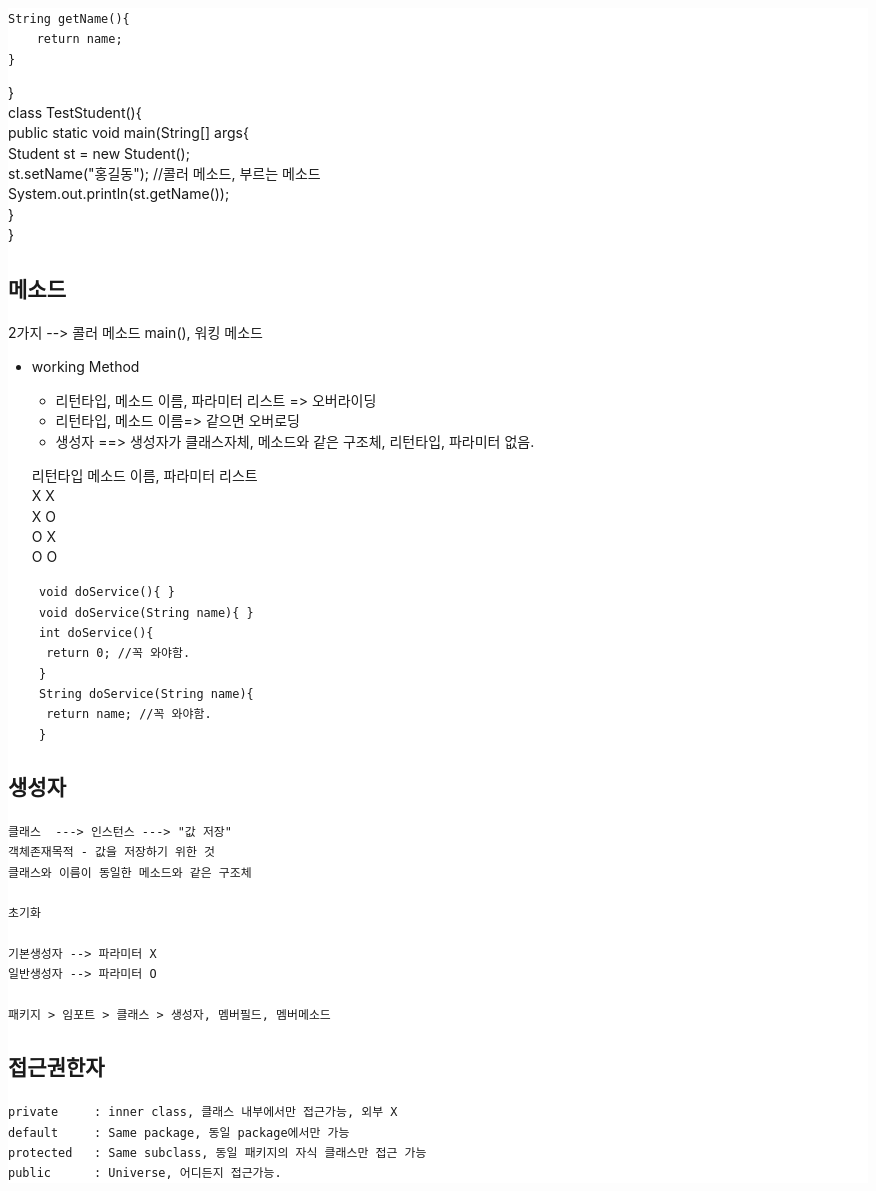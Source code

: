 	String getName(){      
		return name;      
	}      
}      
class TestStudent(){   
	public static void main(String[] args{   
		Student st = new Student();   
		st.setName("홍길동"); //콜러 메소드, 부르는 메소드   
		System.out.println(st.getName());   
	}   
}   
   
## 메소드
2가지 --> 콜러 메소드 main(), 워킹 메소드   
   
* working Method   
	 - 리턴타입, 메소드 이름, 파라미터 리스트 => 오버라이딩   
	 - 리턴타입, 메소드 이름=> 같으면 오버로딩   
	 - 생성자 ==> 생성자가 클래스자체, 메소드와 같은 구조체, 리턴타입, 파라미터 없음.   
   
	 리턴타입  메소드 이름,  파라미터 리스트   
	     X                     X   
	     X                     O   
	     O                     X    
	     O                     O   
	        
	   void doService(){ }   
	   void doService(String name){ }   
	   int doService(){    
		return 0; //꼭 와야함.   
	   }   
	   String doService(String name){    
		return name; //꼭 와야함.   
	   }   
## 생성자
	클래스  ---> 인스턴스 ---> "값 저장"   
	객체존재목적 - 값을 저장하기 위한 것   
	클래스와 이름이 동일한 메소드와 같은 구조체   
   
	초기화   
   
	기본생성자 --> 파라미터 X   
	일반생성자 --> 파라미터 O   
   
	패키지 > 임포트 > 클래스 > 생성자, 멤버필드, 멤버메소드   

## 접근권한자
   
	private		: inner class, 클래스 내부에서만 접근가능, 외부 X   
	default		: Same package, 동일 package에서만 가능   
	protected	: Same subclass, 동일 패키지의 자식 클래스만 접근 가능   
	public		: Universe, 어디든지 접근가능.   
   
